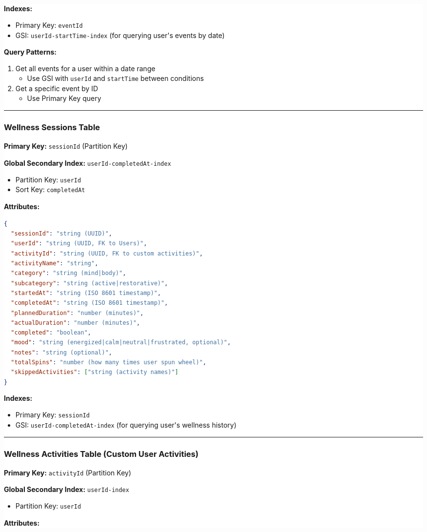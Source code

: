 **Indexes:**
- Primary Key: `eventId`
- GSI: `userId-startTime-index` (for querying user's events by date)

**Query Patterns:**
1. Get all events for a user within a date range
   - Use GSI with `userId` and `startTime` between conditions
2. Get a specific event by ID
   - Use Primary Key query

---

### Wellness Sessions Table

**Primary Key:** `sessionId` (Partition Key)

**Global Secondary Index:** `userId-completedAt-index`
- Partition Key: `userId`
- Sort Key: `completedAt`

**Attributes:**

```json
{
  "sessionId": "string (UUID)",
  "userId": "string (UUID, FK to Users)",
  "activityId": "string (UUID, FK to custom activities)",
  "activityName": "string",
  "category": "string (mind|body)",
  "subcategory": "string (active|restorative)",
  "startedAt": "string (ISO 8601 timestamp)",
  "completedAt": "string (ISO 8601 timestamp)",
  "plannedDuration": "number (minutes)",
  "actualDuration": "number (minutes)",
  "completed": "boolean",
  "mood": "string (energized|calm|neutral|frustrated, optional)",
  "notes": "string (optional)",
  "totalSpins": "number (how many times user spun wheel)",
  "skippedActivities": ["string (activity names)"]
}
```

**Indexes:**
- Primary Key: `sessionId`
- GSI: `userId-completedAt-index` (for querying user's wellness history)

---

### Wellness Activities Table (Custom User Activities)

**Primary Key:** `activityId` (Partition Key)

**Global Secondary Index:** `userId-index`
- Partition Key: `userId`

**Attributes:**
